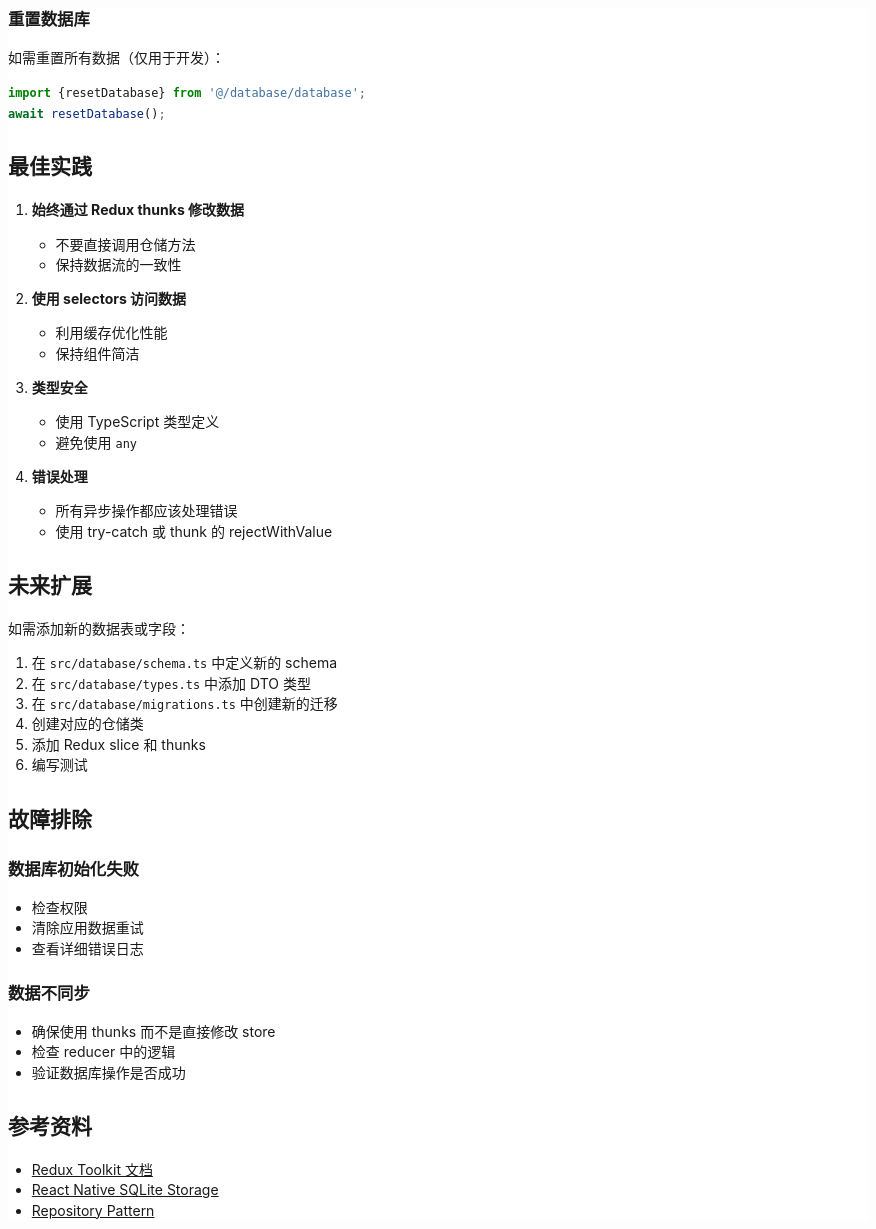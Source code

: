 ### 重置数据库

如需重置所有数据（仅用于开发）：

```typescript
import {resetDatabase} from '@/database/database';
await resetDatabase();
```

## 最佳实践

1. **始终通过 Redux thunks 修改数据**
   - 不要直接调用仓储方法
   - 保持数据流的一致性

2. **使用 selectors 访问数据**
   - 利用缓存优化性能
   - 保持组件简洁

3. **类型安全**
   - 使用 TypeScript 类型定义
   - 避免使用 `any`

4. **错误处理**
   - 所有异步操作都应该处理错误
   - 使用 try-catch 或 thunk 的 rejectWithValue

## 未来扩展

如需添加新的数据表或字段：

1. 在 `src/database/schema.ts` 中定义新的 schema
2. 在 `src/database/types.ts` 中添加 DTO 类型
3. 在 `src/database/migrations.ts` 中创建新的迁移
4. 创建对应的仓储类
5. 添加 Redux slice 和 thunks
6. 编写测试

## 故障排除

### 数据库初始化失败

- 检查权限
- 清除应用数据重试
- 查看详细错误日志

### 数据不同步

- 确保使用 thunks 而不是直接修改 store
- 检查 reducer 中的逻辑
- 验证数据库操作是否成功

## 参考资料

- [Redux Toolkit 文档](https://redux-toolkit.js.org/)
- [React Native SQLite Storage](https://github.com/andpor/react-native-sqlite-storage)
- [Repository Pattern](https://martinfowler.com/eaaCatalog/repository.html)
